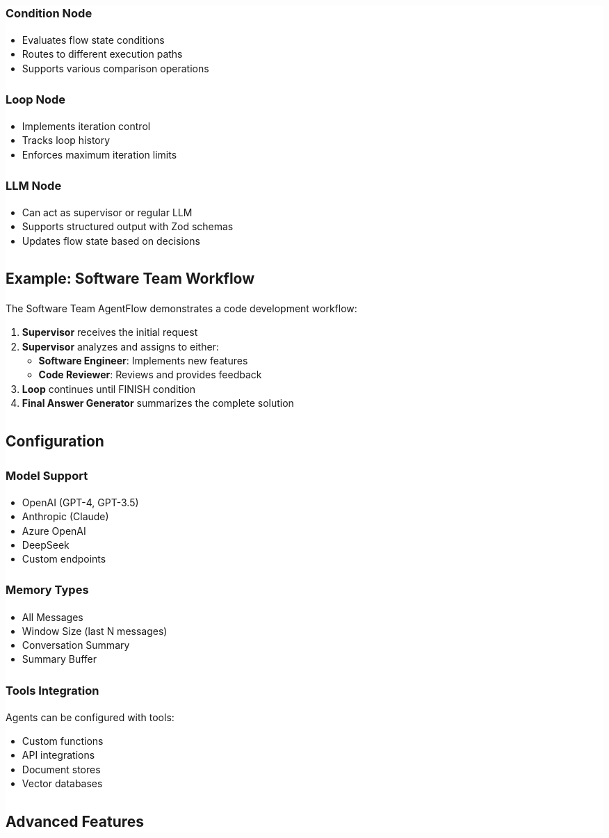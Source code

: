 ### Condition Node
- Evaluates flow state conditions
- Routes to different execution paths
- Supports various comparison operations

### Loop Node
- Implements iteration control
- Tracks loop history
- Enforces maximum iteration limits

### LLM Node
- Can act as supervisor or regular LLM
- Supports structured output with Zod schemas
- Updates flow state based on decisions

## Example: Software Team Workflow

The Software Team AgentFlow demonstrates a code development workflow:

1. **Supervisor** receives the initial request
2. **Supervisor** analyzes and assigns to either:
   - **Software Engineer**: Implements new features
   - **Code Reviewer**: Reviews and provides feedback
3. **Loop** continues until FINISH condition
4. **Final Answer Generator** summarizes the complete solution

## Configuration

### Model Support
- OpenAI (GPT-4, GPT-3.5)
- Anthropic (Claude)
- Azure OpenAI
- DeepSeek
- Custom endpoints

### Memory Types
- All Messages
- Window Size (last N messages)
- Conversation Summary
- Summary Buffer

### Tools Integration
Agents can be configured with tools:
- Custom functions
- API integrations
- Document stores
- Vector databases

## Advanced Features
